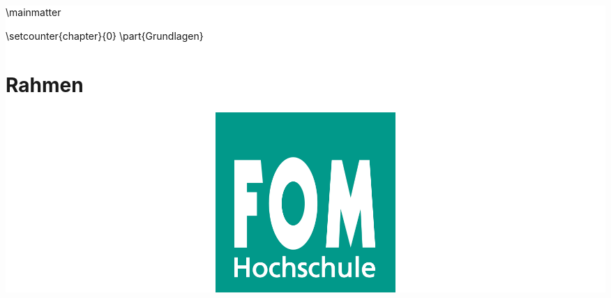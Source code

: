 






\mainmatter


\setcounter{chapter}{0}
\part{Grundlagen}


# Rahmen



<img src="images/FOM.jpg" width="30%" style="display: block; margin: auto;" />
